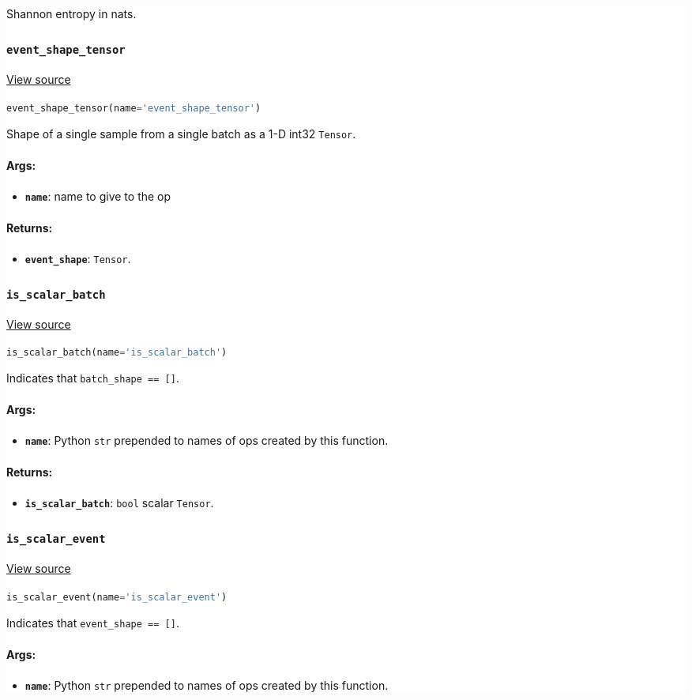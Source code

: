 Shannon entropy in nats.


<h3 id="event_shape_tensor"><code>event_shape_tensor</code></h3>

<a target="_blank" href="https://github.com/tensorflow/probability/blob/master/tensorflow_probability/python/experimental/substrates/jax/distributions/distribution.py">View source</a>

``` python
event_shape_tensor(name='event_shape_tensor')
```

Shape of a single sample from a single batch as a 1-D int32 `Tensor`.


#### Args:


* <b>`name`</b>: name to give to the op


#### Returns:


* <b>`event_shape`</b>: `Tensor`.

<h3 id="is_scalar_batch"><code>is_scalar_batch</code></h3>

<a target="_blank" href="https://github.com/tensorflow/probability/blob/master/tensorflow_probability/python/experimental/substrates/jax/distributions/distribution.py">View source</a>

``` python
is_scalar_batch(name='is_scalar_batch')
```

Indicates that `batch_shape == []`.


#### Args:


* <b>`name`</b>: Python `str` prepended to names of ops created by this function.


#### Returns:


* <b>`is_scalar_batch`</b>: `bool` scalar `Tensor`.

<h3 id="is_scalar_event"><code>is_scalar_event</code></h3>

<a target="_blank" href="https://github.com/tensorflow/probability/blob/master/tensorflow_probability/python/experimental/substrates/jax/distributions/distribution.py">View source</a>

``` python
is_scalar_event(name='is_scalar_event')
```

Indicates that `event_shape == []`.


#### Args:


* <b>`name`</b>: Python `str` prepended to names of ops created by this function.

